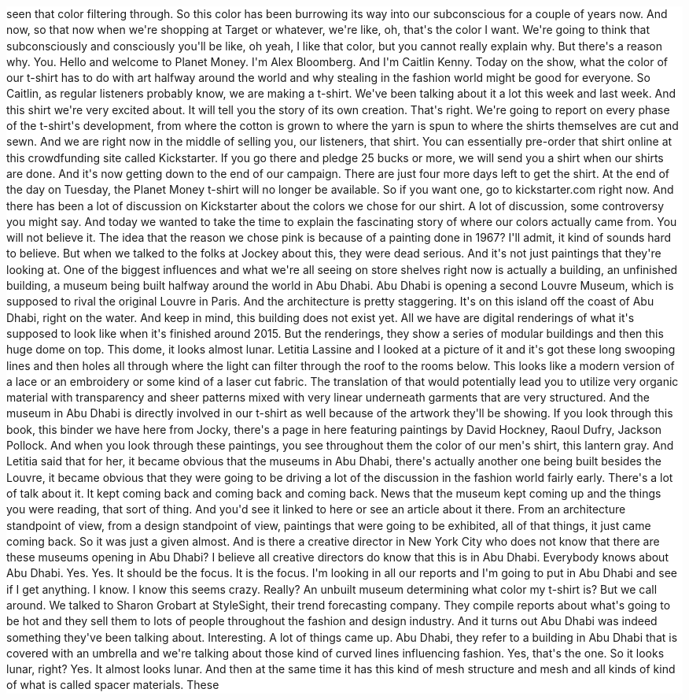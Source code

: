 seen that color filtering through. So this color has been burrowing its way
into our subconscious for a couple of years now. And now, so that now when we're
shopping at Target or whatever, we're like, oh, that's the color I want. We're going to
think that subconsciously and consciously you'll be like, oh yeah, I like that color,
but you cannot really explain why. But there's a reason why.
You.
Hello and welcome to Planet Money. I'm Alex Bloomberg.
And I'm Caitlin Kenny. Today on the show, what the color of our t-shirt has to do with
art halfway around the world and why stealing in the fashion world might be good for everyone.
So Caitlin, as regular listeners probably know, we are making a t-shirt. We've been
talking about it a lot this week and last week. And this shirt we're very excited about. It
will tell you the story of its own creation. That's right. We're going to report on every
phase of the t-shirt's development, from where the cotton is grown to where the yarn is spun
to where the shirts themselves are cut and sewn. And we are right now in the middle of
selling you, our listeners, that shirt. You can essentially pre-order that shirt online
at this crowdfunding site called Kickstarter. If you go there and pledge 25 bucks or more,
we will send you a shirt when our shirts are done. And it's now getting down to the
end of our campaign. There are just four more days left to get the shirt. At the end
of the day on Tuesday, the Planet Money t-shirt will no longer be available. So if you want one,
go to kickstarter.com right now. And there has been a lot of discussion on Kickstarter about
the colors we chose for our shirt. A lot of discussion, some controversy you might say.
And today we wanted to take the time to explain the fascinating story of where
our colors actually came from. You will not believe it. The idea that the reason we
chose pink is because of a painting done in 1967? I'll admit, it kind of sounds hard to believe.
But when we talked to the folks at Jockey about this, they were dead serious. And it's not just
paintings that they're looking at. One of the biggest influences and what we're all seeing on
store shelves right now is actually a building, an unfinished building, a museum being built halfway
around the world in Abu Dhabi. Abu Dhabi is opening a second Louvre Museum, which is
supposed to rival the original Louvre in Paris. And the architecture is pretty staggering. It's on
this island off the coast of Abu Dhabi, right on the water. And keep in mind, this building does
not exist yet. All we have are digital renderings of what it's supposed to look like when it's
finished around 2015. But the renderings, they show a series of modular buildings and then
this huge dome on top. This dome, it looks almost lunar. Letitia Lassine and I looked at
a picture of it and it's got these long swooping lines and then holes all through
where the light can filter through the roof to the rooms below. This looks like a modern
version of a lace or an embroidery or some kind of a laser cut fabric. The translation of that
would potentially lead you to utilize very organic material with transparency and sheer
patterns mixed with very linear underneath garments that are very structured.
And the museum in Abu Dhabi is directly involved in our t-shirt as well because of the artwork
they'll be showing. If you look through this book, this binder we have here from Jocky,
there's a page in here featuring paintings by David Hockney, Raoul Dufry, Jackson Pollock.
And when you look through these paintings, you see throughout them the color of our men's
shirt, this lantern gray. And Letitia said that for her, it became obvious that the
museums in Abu Dhabi, there's actually another one being built besides the Louvre, it became
obvious that they were going to be driving a lot of the discussion in the fashion world
fairly early. There's a lot of talk about it. It kept coming back and coming back and coming
back. News that the museum kept coming up and the things you were reading, that sort of thing.
And you'd see it linked to here or see an article about it there. From an architecture
standpoint of view, from a design standpoint of view, paintings that were going to be exhibited,
all of that things, it just came coming back. So it was just a given almost.
And is there a creative director in New York City who does not know that there are these
museums opening in Abu Dhabi? I believe all creative directors do know that this is in
Abu Dhabi. Everybody knows about Abu Dhabi. Yes. Yes. It should be the focus. It is the focus.
I'm looking in all our reports and I'm going to put in Abu Dhabi and see if I get anything.
I know. I know this seems crazy. Really? An unbuilt museum determining what color my
t-shirt is? But we call around. We talked to Sharon Grobart at StyleSight, their trend
forecasting company. They compile reports about what's going to be hot and they sell them to
lots of people throughout the fashion and design industry. And it turns out
Abu Dhabi was indeed something they've been talking about. Interesting. A lot of things came
up. Abu Dhabi, they refer to a building in Abu Dhabi that is covered with an umbrella
and we're talking about those kind of curved lines influencing fashion. Yes, that's the one.
So it looks lunar, right? Yes. It almost looks lunar. And then at the same time it has this
kind of mesh structure and mesh and all kinds of kind of what is called spacer materials. These